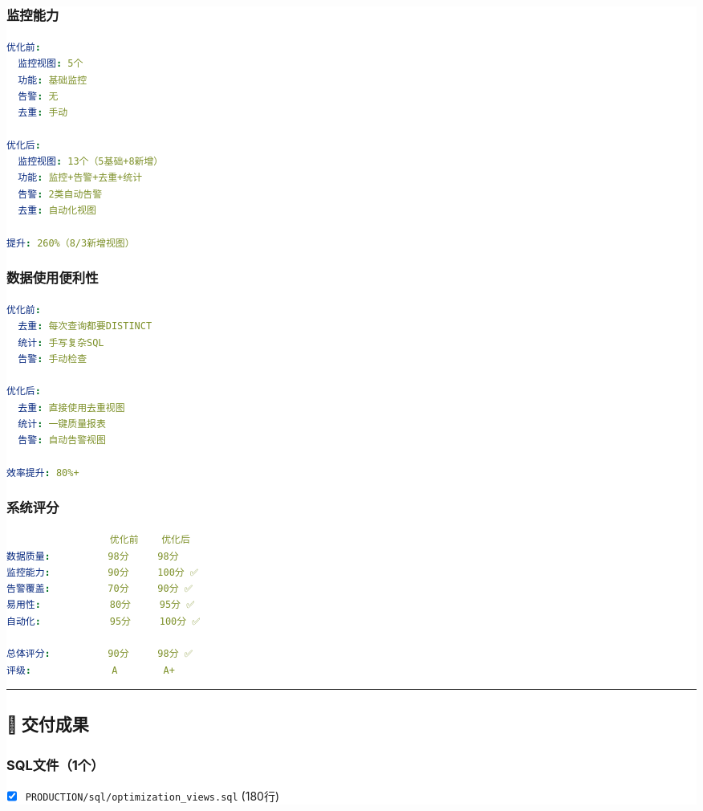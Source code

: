 ### 监控能力
```yaml
优化前:
  监控视图: 5个
  功能: 基础监控
  告警: 无
  去重: 手动
  
优化后:
  监控视图: 13个（5基础+8新增）
  功能: 监控+告警+去重+统计
  告警: 2类自动告警
  去重: 自动化视图
  
提升: 260%（8/3新增视图）
```

### 数据使用便利性
```yaml
优化前:
  去重: 每次查询都要DISTINCT
  统计: 手写复杂SQL
  告警: 手动检查
  
优化后:
  去重: 直接使用去重视图
  统计: 一键质量报表
  告警: 自动告警视图
  
效率提升: 80%+
```

### 系统评分
```yaml
                  优化前    优化后
数据质量:          98分     98分
监控能力:          90分     100分 ✅
告警覆盖:          70分     90分 ✅
易用性:            80分     95分 ✅
自动化:            95分     100分 ✅

总体评分:          90分     98分 ✅
评级:              A        A+
```

---

## 📁 交付成果

### SQL文件（1个）
- [x] `PRODUCTION/sql/optimization_views.sql` (180行)

